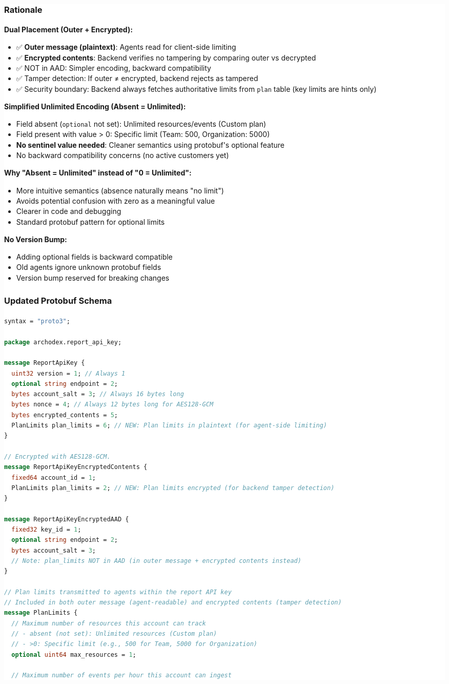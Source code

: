 ### Rationale

**Dual Placement (Outer + Encrypted):**
- ✅ **Outer message (plaintext)**: Agents read for client-side limiting
- ✅ **Encrypted contents**: Backend verifies no tampering by comparing outer vs decrypted
- ✅ NOT in AAD: Simpler encoding, backward compatibility
- ✅ Tamper detection: If outer ≠ encrypted, backend rejects as tampered
- ✅ Security boundary: Backend always fetches authoritative limits from `plan` table (key limits are hints only)

**Simplified Unlimited Encoding (Absent = Unlimited):**
- Field absent (`optional` not set): Unlimited resources/events (Custom plan)
- Field present with value > 0: Specific limit (Team: 500, Organization: 5000)
- **No sentinel value needed**: Cleaner semantics using protobuf's optional feature
- No backward compatibility concerns (no active customers yet)

**Why "Absent = Unlimited" instead of "0 = Unlimited":**
- More intuitive semantics (absence naturally means "no limit")
- Avoids potential confusion with zero as a meaningful value
- Clearer in code and debugging
- Standard protobuf pattern for optional limits

**No Version Bump:**
- Adding optional fields is backward compatible
- Old agents ignore unknown protobuf fields
- Version bump reserved for breaking changes

### Updated Protobuf Schema

```protobuf
syntax = "proto3";

package archodex.report_api_key;

message ReportApiKey {
  uint32 version = 1; // Always 1
  optional string endpoint = 2;
  bytes account_salt = 3; // Always 16 bytes long
  bytes nonce = 4; // Always 12 bytes long for AES128-GCM
  bytes encrypted_contents = 5;
  PlanLimits plan_limits = 6; // NEW: Plan limits in plaintext (for agent-side limiting)
}

// Encrypted with AES128-GCM.
message ReportApiKeyEncryptedContents {
  fixed64 account_id = 1;
  PlanLimits plan_limits = 2; // NEW: Plan limits encrypted (for backend tamper detection)
}

message ReportApiKeyEncryptedAAD {
  fixed32 key_id = 1;
  optional string endpoint = 2;
  bytes account_salt = 3;
  // Note: plan_limits NOT in AAD (in outer message + encrypted contents instead)
}

// Plan limits transmitted to agents within the report API key
// Included in both outer message (agent-readable) and encrypted contents (tamper detection)
message PlanLimits {
  // Maximum number of resources this account can track
  // - absent (not set): Unlimited resources (Custom plan)
  // - >0: Specific limit (e.g., 500 for Team, 5000 for Organization)
  optional uint64 max_resources = 1;

  // Maximum number of events per hour this account can ingest
```